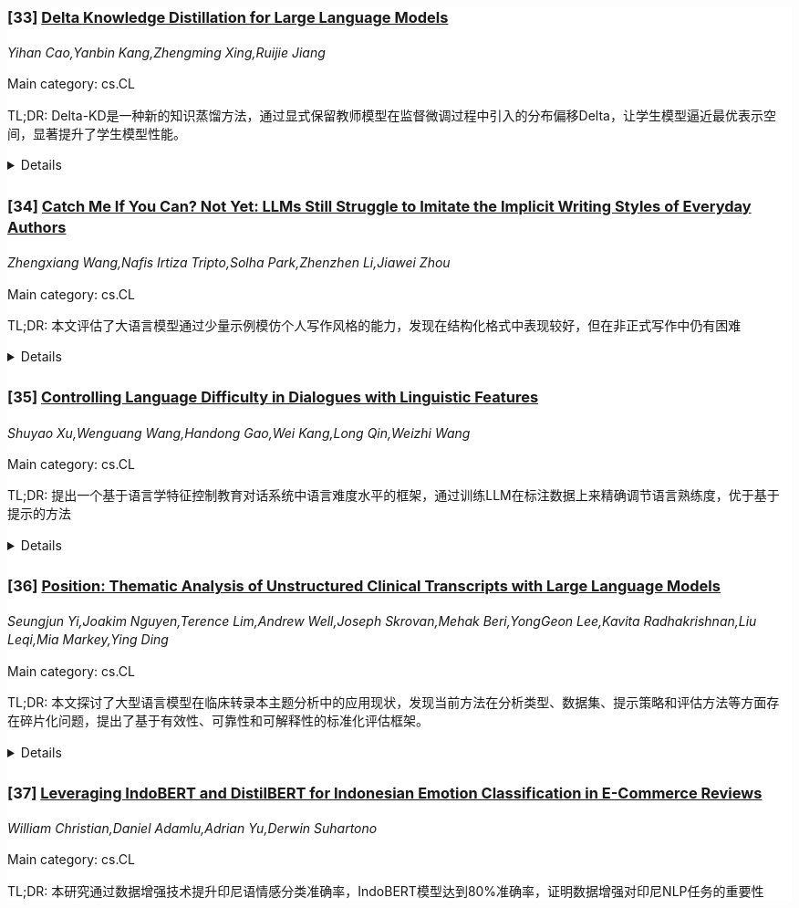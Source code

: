 
### [33] [Delta Knowledge Distillation for Large Language Models](https://arxiv.org/abs/2509.14526)
*Yihan Cao,Yanbin Kang,Zhengming Xing,Ruijie Jiang*

Main category: cs.CL

TL;DR: Delta-KD是一种新的知识蒸馏方法，通过显式保留教师模型在监督微调过程中引入的分布偏移Delta，让学生模型逼近最优表示空间，显著提升了学生模型性能。


<details><summary>Details</summary></details>


### [34] [Catch Me If You Can? Not Yet: LLMs Still Struggle to Imitate the Implicit Writing Styles of Everyday Authors](https://arxiv.org/abs/2509.14543)
*Zhengxiang Wang,Nafis Irtiza Tripto,Solha Park,Zhenzhen Li,Jiawei Zhou*

Main category: cs.CL

TL;DR: 本文评估了大语言模型通过少量示例模仿个人写作风格的能力，发现在结构化格式中表现较好，但在非正式写作中仍有困难


<details><summary>Details</summary></details>


### [35] [Controlling Language Difficulty in Dialogues with Linguistic Features](https://arxiv.org/abs/2509.14545)
*Shuyao Xu,Wenguang Wang,Handong Gao,Wei Kang,Long Qin,Weizhi Wang*

Main category: cs.CL

TL;DR: 提出一个基于语言学特征控制教育对话系统中语言难度水平的框架，通过训练LLM在标注数据上来精确调节语言熟练度，优于基于提示的方法


<details><summary>Details</summary></details>


### [36] [Position: Thematic Analysis of Unstructured Clinical Transcripts with Large Language Models](https://arxiv.org/abs/2509.14597)
*Seungjun Yi,Joakim Nguyen,Terence Lim,Andrew Well,Joseph Skrovan,Mehak Beri,YongGeon Lee,Kavita Radhakrishnan,Liu Leqi,Mia Markey,Ying Ding*

Main category: cs.CL

TL;DR: 本文探讨了大型语言模型在临床转录本主题分析中的应用现状，发现当前方法在分析类型、数据集、提示策略和评估方法等方面存在碎片化问题，提出了基于有效性、可靠性和可解释性的标准化评估框架。


<details><summary>Details</summary></details>


### [37] [Leveraging IndoBERT and DistilBERT for Indonesian Emotion Classification in E-Commerce Reviews](https://arxiv.org/abs/2509.14611)
*William Christian,Daniel Adamlu,Adrian Yu,Derwin Suhartono*

Main category: cs.CL

TL;DR: 本研究通过数据增强技术提升印尼语情感分类准确率，IndoBERT模型达到80%准确率，证明数据增强对印尼NLP任务的重要性
